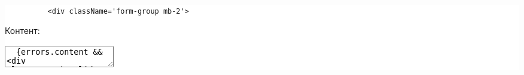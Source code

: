               <div className='form-group mb-2'>
  <label className='form-label'>Контент:</label>
  <textarea
    placeholder='Введите контент урока'
    name='content'
    value={content}
    className={errors.content ? 'is-invalid form-control' : 'form-control'}
    onChange={handleContent}
    style={{ height: '200px' }} // Задает точную высоту в пикселях
  />
  {errors.content && <div className='invalid-feedback'>{errors.content}</div>}
</div>
<div className='d-grid gap-2 col-6 mx-auto'>
  <button className='btn btn-secondary border-radius-sm' onClick={saveOrUpdateLesson}>
    Отправить
  </button>
</div>
              </form>
          </div>
        </div>
      </div>
      <br /><br /><br /><br /><br /><br /><br /><br /><br /><br /><br />
    </div>
  )
}

export default LessonComponent
Листинг А.4 ‒LessonDetaiComponent.jsx
import React, { useEffect, useState } from 'react';
import { useParams } from 'react-router-dom';
import axios from 'axios';
import parser, { Tag } from 'bbcode-to-react';

const LessonDetailComponent = () => {
    const { id } = useParams();
    const [lesson, setLesson] = useState(null);

    useEffect(() => {
        axios.get(`http://localhost:8080/lessons/${id}`)
        .then(response => {
            setLesson(response.data);
        })
        .catch(error => {
            console.error('Error fetching lesson', error);
        });
    }, [id]);

    if (!lesson) {
        return <div>Loading...</div>;
    }

    return (
        <div className='container'>
            <br />
            <h2 className='text-center'>{lesson.title}</h2>
            <div>{parser.toReact(lesson.content)}</div>
            <br /><br /><br /><br /><br /><br /><br /><br /><br /><br /><br /><br />
        </div>
    );
}
